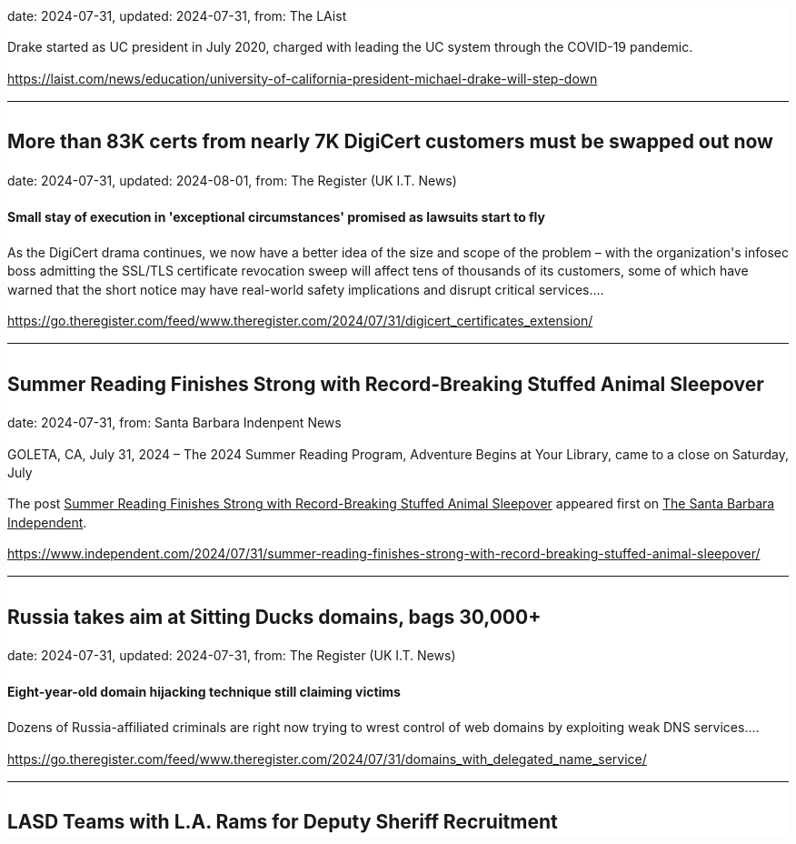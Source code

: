 date: 2024-07-31, updated: 2024-07-31, from: The LAist

Drake started as UC president in July 2020, charged with leading the UC system through the COVID-19 pandemic. 

<https://laist.com/news/education/university-of-california-president-michael-drake-will-step-down>

---

## More than 83K certs from nearly 7K DigiCert customers must be swapped out now

date: 2024-07-31, updated: 2024-08-01, from: The Register (UK I.T. News)

<h4>Small stay of execution in 'exceptional circumstances' promised as lawsuits start to fly</h4> <p>As the DigiCert drama continues, we now have a better idea of the size and scope of the problem – with the organization's infosec boss admitting the SSL/TLS certificate revocation sweep will affect tens of thousands of its customers, some of which have warned that the short notice may have real-world safety implications and disrupt critical services.…</p> 

<https://go.theregister.com/feed/www.theregister.com/2024/07/31/digicert_certificates_extension/>

---

## Summer Reading Finishes Strong with Record-Breaking Stuffed Animal Sleepover

date: 2024-07-31, from: Santa Barbara Indenpent News

<p>GOLETA, CA, July 31, 2024&#160;–&#160;The 2024 Summer Reading Program,&#160;Adventure Begins at Your Library, came to a close on Saturday, July</p>
<p>The post <a rel="nofollow" href="https://www.independent.com/2024/07/31/summer-reading-finishes-strong-with-record-breaking-stuffed-animal-sleepover/">Summer Reading Finishes Strong with Record-Breaking Stuffed Animal Sleepover</a> appeared first on <a rel="nofollow" href="https://www.independent.com">The Santa Barbara Independent</a>.</p>
 

<https://www.independent.com/2024/07/31/summer-reading-finishes-strong-with-record-breaking-stuffed-animal-sleepover/>

---

## Russia takes aim at Sitting Ducks domains, bags 30,000+

date: 2024-07-31, updated: 2024-07-31, from: The Register (UK I.T. News)

<h4>Eight-year-old domain hijacking technique still claiming victims</h4> <p>Dozens of Russia-affiliated criminals are right now trying to wrest control of web domains by exploiting weak DNS services.…</p> <p></p> 

<https://go.theregister.com/feed/www.theregister.com/2024/07/31/domains_with_delegated_name_service/>

---

## LASD Teams with L.A. Rams for Deputy Sheriff Recruitment
